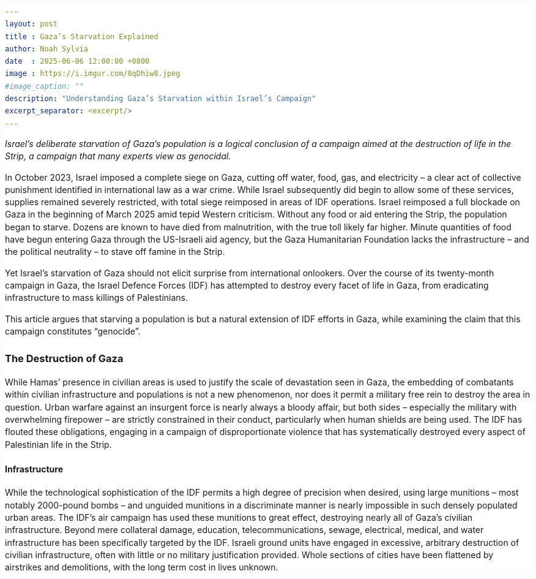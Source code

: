 ```yaml
---
layout: post
title : Gaza’s Starvation Explained
author: Noah Sylvia
date  : 2025-06-06 12:00:00 +0800
image : https://i.imgur.com/8qDhiw8.jpeg
#image_caption: ""
description: "Understanding Gaza’s Starvation within Israel’s Campaign"
excerpt_separator: <excerpt/>
---
```


_Israel’s deliberate starvation of Gaza’s population is a logical conclusion of a campaign aimed at the destruction of life in the Strip, a campaign that many experts view as genocidal._

<excerpt/>

In October 2023, Israel imposed a complete siege on Gaza, cutting off water, food, gas, and electricity – a clear act of collective punishment identified in international law as a war crime. While Israel subsequently did begin to allow some of these services, supplies remained severely restricted, with total siege reimposed in areas of IDF operations. Israel reimposed a full blockade on Gaza in the beginning of March 2025 amid tepid Western criticism. Without any food or aid entering the Strip, the population began to starve. Dozens are known to have died from malnutrition, with the true toll likely far higher. Minute quantities of food have begun entering Gaza through the US-Israeli aid agency, but the Gaza Humanitarian Foundation lacks the infrastructure – and the political neutrality – to stave off famine in the Strip.

Yet Israel’s starvation of Gaza should not elicit surprise from international onlookers. Over the course of its twenty-month campaign in Gaza, the Israel Defence Forces (IDF) has attempted to destroy every facet of life in Gaza, from eradicating infrastructure to mass killings of Palestinians.

This article argues that starving a population is but a natural extension of IDF efforts in Gaza, while examining the claim that this campaign constitutes “genocide”.


### The Destruction of Gaza

While Hamas’ presence in civilian areas is used to justify the scale of devastation seen in Gaza, the embedding of combatants within civilian infrastructure and populations is not a new phenomenon, nor does it permit a military free rein to destroy the area in question. Urban warfare against an insurgent force is nearly always a bloody affair, but both sides – especially the military with overwhelming firepower – are strictly constrained in their conduct, particularly when human shields are being used. The IDF has flouted these obligations, engaging in a campaign of disproportionate violence that has systematically destroyed every aspect of Palestinian life in the Strip.

#### Infrastructure

While the technological sophistication of the IDF permits a high degree of precision when desired, using large munitions – most notably 2000-pound bombs – and unguided munitions in a discriminate manner is nearly impossible in such densely populated urban areas. The IDF’s air campaign has used these munitions to great effect, destroying nearly all of Gaza’s civilian infrastructure. Beyond mere collateral damage, education, telecommunications, sewage, electrical, medical, and water infrastructure has been specifically targeted by the IDF. Israeli ground units have engaged in excessive, arbitrary destruction of civilian infrastructure, often with little or no military justification provided. Whole sections of cities have been flattened by airstrikes and demolitions, with the long term cost in lives unknown.
